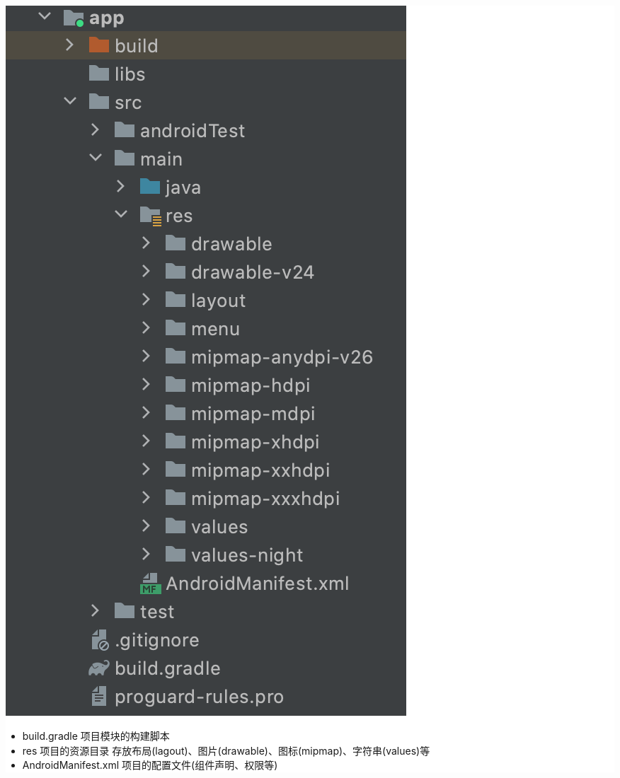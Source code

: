 ![安卓项目结构](AndroidActivity/androidProject.png)  
* build.gradle 项目模块的构建脚本
* res 项目的资源目录 存放布局(lagout)、图片(drawable)、图标(mipmap)、字符串(values)等
* AndroidManifest.xml 项目的配置文件(组件声明、权限等)
